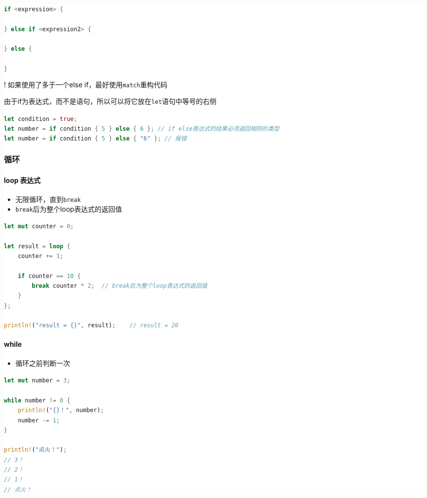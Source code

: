 ```rust
if <expression> {
    
} else if <expression2> {

} else {

}
```

! 如果使用了多于一个else if，最好使用`match`重构代码

由于if为表达式，而不是语句，所以可以将它放在`let`语句中等号的右侧

```rust
let condition = true;
let number = if condition { 5 } else { 6 }; // if else表达式的结果必须返回相同的类型
let number = if condition { 5 } else { "6" }; // 报错
```

### 循环

#### loop 表达式

- 无限循环，直到`break`
- `break`后为整个loop表达式的返回值

```rust
let mut counter = 0;

let result = loop {
    counter += 1;

    if counter == 10 {
        break counter * 2;  // break后为整个loop表达式的返回值
    }
};

println!("result = {}", result);    // result = 20
```

#### while

- 循环之前判断一次

```rust
let mut number = 3;

while number != 0 {
    println!("{}！", number);
    number -= 1;
}

println!("点火！");
// 3！
// 2！
// 1！
// 点火！
```
